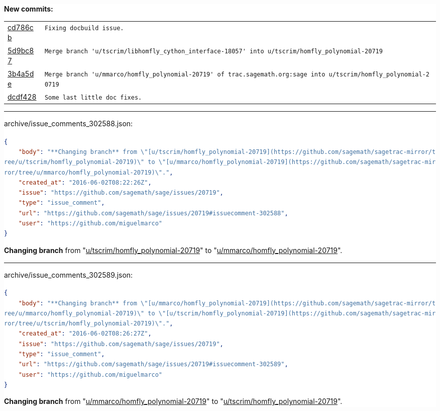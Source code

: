**New commits:**
<table><tr><td><a href="https://github.com/sagemath/sagetrac-mirror/commit/cd786cbf75fcd49339c0ed60f3ff3373ff0ee2f1">cd786cb</a></td><td><code>Fixing docbuild issue.</code></td></tr><tr><td><a href="https://github.com/sagemath/sagetrac-mirror/commit/5d9bc876b89401301f77eb99f7d4d3cf84e476bc">5d9bc87</a></td><td><code>Merge branch 'u/tscrim/libhomfly_cython_interface-18057' into u/tscrim/homfly_polynomial-20719</code></td></tr><tr><td><a href="https://github.com/sagemath/sagetrac-mirror/commit/3b4a5dee88bcb6c307a91cbd7866c29c04d180a6">3b4a5de</a></td><td><code>Merge branch 'u/mmarco/homfly_polynomial-20719' of trac.sagemath.org:sage into u/tscrim/homfly_polynomial-20719</code></td></tr><tr><td><a href="https://github.com/sagemath/sagetrac-mirror/commit/dcdf428ca22786cad1553d8bd9335e4149e429df">dcdf428</a></td><td><code>Some last little doc fixes.</code></td></tr></table>




---

archive/issue_comments_302588.json:
```json
{
    "body": "**Changing branch** from \"[u/tscrim/homfly_polynomial-20719](https://github.com/sagemath/sagetrac-mirror/tree/u/tscrim/homfly_polynomial-20719)\" to \"[u/mmarco/homfly_polynomial-20719](https://github.com/sagemath/sagetrac-mirror/tree/u/mmarco/homfly_polynomial-20719)\".",
    "created_at": "2016-06-02T08:22:26Z",
    "issue": "https://github.com/sagemath/sage/issues/20719",
    "type": "issue_comment",
    "url": "https://github.com/sagemath/sage/issues/20719#issuecomment-302588",
    "user": "https://github.com/miguelmarco"
}
```

**Changing branch** from "[u/tscrim/homfly_polynomial-20719](https://github.com/sagemath/sagetrac-mirror/tree/u/tscrim/homfly_polynomial-20719)" to "[u/mmarco/homfly_polynomial-20719](https://github.com/sagemath/sagetrac-mirror/tree/u/mmarco/homfly_polynomial-20719)".



---

archive/issue_comments_302589.json:
```json
{
    "body": "**Changing branch** from \"[u/mmarco/homfly_polynomial-20719](https://github.com/sagemath/sagetrac-mirror/tree/u/mmarco/homfly_polynomial-20719)\" to \"[u/tscrim/homfly_polynomial-20719](https://github.com/sagemath/sagetrac-mirror/tree/u/tscrim/homfly_polynomial-20719)\".",
    "created_at": "2016-06-02T08:26:27Z",
    "issue": "https://github.com/sagemath/sage/issues/20719",
    "type": "issue_comment",
    "url": "https://github.com/sagemath/sage/issues/20719#issuecomment-302589",
    "user": "https://github.com/miguelmarco"
}
```

**Changing branch** from "[u/mmarco/homfly_polynomial-20719](https://github.com/sagemath/sagetrac-mirror/tree/u/mmarco/homfly_polynomial-20719)" to "[u/tscrim/homfly_polynomial-20719](https://github.com/sagemath/sagetrac-mirror/tree/u/tscrim/homfly_polynomial-20719)".

